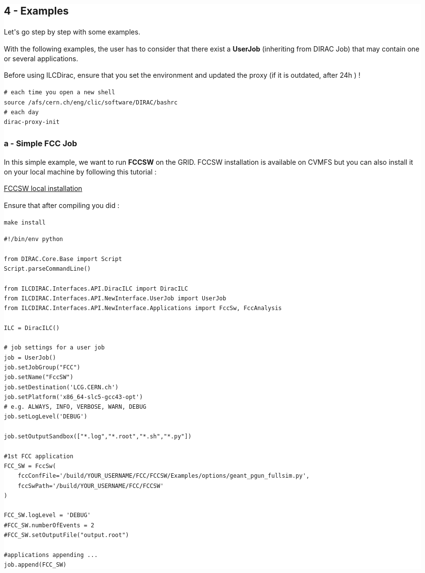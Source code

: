 ## 4 - Examples


Let's go step by step with some examples.

With the following examples, the user has to consider that there exist a **UserJob** (inheriting from DIRAC Job) that may contain one or several applications.

Before using ILCDirac, ensure that you set the environment and updated the proxy (if it is outdated, after 24h ) !

	# each time you open a new shell
	source /afs/cern.ch/eng/clic/software/DIRAC/bashrc
	# each day
	dirac-proxy-init

### a - Simple FCC Job


In this simple example, we want to run **FCCSW** on the GRID. FCCSW installation is available on CVMFS but you can also install it on your local machine by following this tutorial :

[FCCSW local installation](https://github.com/HEP-FCC/FCCSW)

Ensure that after compiling you did :

	make install

```
#!/bin/env python

from DIRAC.Core.Base import Script
Script.parseCommandLine()

from ILCDIRAC.Interfaces.API.DiracILC import DiracILC
from ILCDIRAC.Interfaces.API.NewInterface.UserJob import UserJob
from ILCDIRAC.Interfaces.API.NewInterface.Applications import FccSw, FccAnalysis

ILC = DiracILC()

# job settings for a user job
job = UserJob()
job.setJobGroup("FCC")
job.setName("FccSW")
job.setDestination('LCG.CERN.ch')
job.setPlatform('x86_64-slc5-gcc43-opt')
# e.g. ALWAYS, INFO, VERBOSE, WARN, DEBUG
job.setLogLevel('DEBUG')

job.setOutputSandbox(["*.log","*.root","*.sh","*.py"])

#1st FCC application
FCC_SW = FccSw(
    fccConfFile='/build/YOUR_USERNAME/FCC/FCCSW/Examples/options/geant_pgun_fullsim.py',
    fccSwPath='/build/YOUR_USERNAME/FCC/FCCSW'
)

FCC_SW.logLevel = 'DEBUG'
#FCC_SW.numberOfEvents = 2
#FCC_SW.setOutputFile("output.root")

#applications appending ...
job.append(FCC_SW)

```